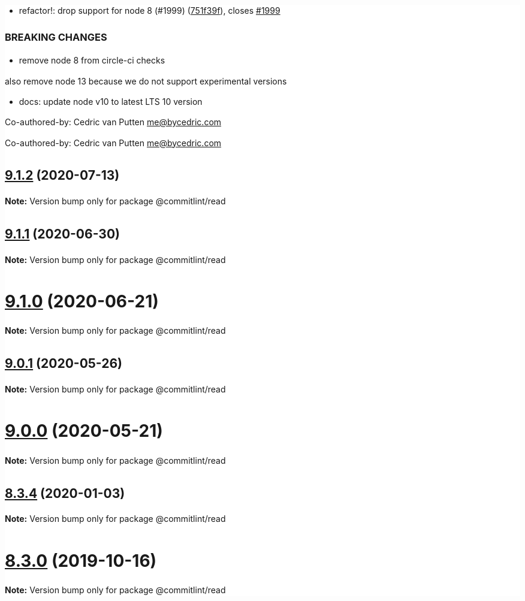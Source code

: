 - refactor!: drop support for node 8 (#1999) ([751f39f](https://github.com/nholuongut/commitlint/commit/751f39f284ef232574a176c3c11b1982ee544166)), closes [#1999](https://github.com/nholuongut/commitlint/issues/1999)

### BREAKING CHANGES

- remove node 8 from circle-ci checks

also remove node 13 because we do not support experimental versions

- docs: update node v10 to latest LTS 10 version

Co-authored-by: Cedric van Putten <me@bycedric.com>

Co-authored-by: Cedric van Putten <me@bycedric.com>

## [9.1.2](https://github.com/nholuongut/commitlint/compare/v9.1.1...v9.1.2) (2020-07-13)

**Note:** Version bump only for package @commitlint/read

## [9.1.1](https://github.com/nholuongut/commitlint/compare/v9.1.0...v9.1.1) (2020-06-30)

**Note:** Version bump only for package @commitlint/read

# [9.1.0](https://github.com/nholuongut/commitlint/compare/v9.0.1...v9.1.0) (2020-06-21)

**Note:** Version bump only for package @commitlint/read

## [9.0.1](https://github.com/nholuongut/commitlint/compare/v9.0.0...v9.0.1) (2020-05-26)

**Note:** Version bump only for package @commitlint/read

# [9.0.0](https://github.com/nholuongut/commitlint/compare/v8.3.5...v9.0.0) (2020-05-21)

**Note:** Version bump only for package @commitlint/read

## [8.3.4](https://github.com/nholuongut/commitlint/compare/v8.3.3...v8.3.4) (2020-01-03)

**Note:** Version bump only for package @commitlint/read

# [8.3.0](https://github.com/nholuongut/commitlint/compare/v8.2.0...v8.3.0) (2019-10-16)

**Note:** Version bump only for package @commitlint/read
